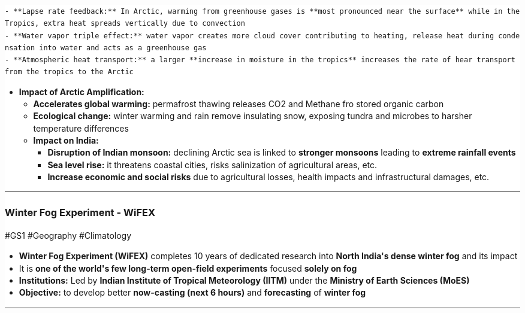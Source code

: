 	- **Lapse rate feedback:** In Arctic, warming from greenhouse gases is **most pronounced near the surface** while in the Tropics, extra heat spreads vertically due to convection
	- **Water vapor triple effect:** water vapor creates more cloud cover contributing to heating, release heat during condensation into water and acts as a greenhouse gas
	- **Atmospheric heat transport:** a larger **increase in moisture in the tropics** increases the rate of hear transport from the tropics to the Arctic
- **Impact of Arctic Amplification:**
	- **Accelerates global warming:** permafrost thawing releases CO2 and Methane fro stored organic carbon
	- **Ecological change:** winter warming and rain remove insulating snow, exposing tundra and microbes to harsher temperature differences
	- **Impact on India:**
		- **Disruption of Indian monsoon:** declining Arctic sea is linked to **stronger monsoons** leading to **extreme rainfall events**
		- **Sea level rise:** it threatens coastal cities, risks salinization of agricultural areas, etc.
		- **Increase economic and social risks** due to agricultural losses, health impacts and infrastructural damages, etc.
---
### Winter Fog Experiment - WiFEX
#GS1 #Geography #Climatology 
- **Winter Fog Experiment (WiFEX)** completes 10 years of dedicated research into **North India's dense winter fog** and its impact
- It is **one of the world's few long-term open-field experiments** focused **solely on fog**
- **Institutions:** Led by **Indian Institute of Tropical Meteorology (IITM)** under the **Ministry of Earth Sciences (MoES)**
- **Objective:** to develop better **now-casting (next 6 hours)** and **forecasting** of **winter fog**
---
